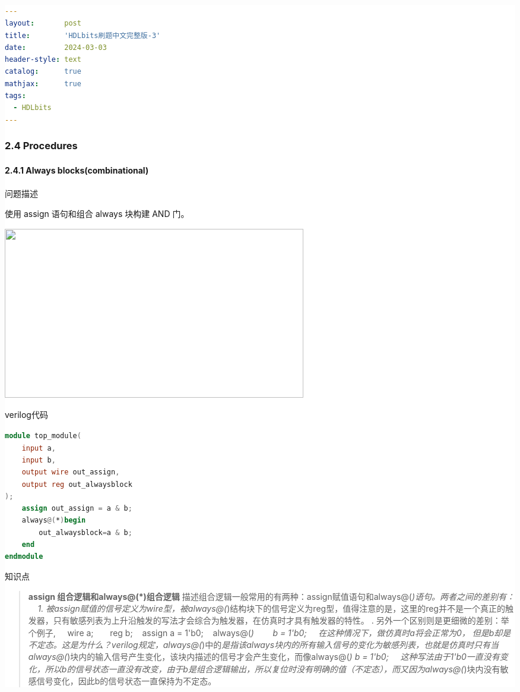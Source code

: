```yaml
---
layout:       post
title:        'HDLbits刷题中文完整版-3'
date:         2024-03-03
header-style: text
catalog:      true
mathjax:      true
tags:
  - HDLbits
---
```


### 2.4 Procedures

#### 2.4.1 Always blocks(combinational)

问题描述

>  
 使用 assign 语句和组合 always 块构建 AND 门。 



<img alt="" height="284" src="https://s2.loli.net/2024/02/08/G4R6YWfCgq95FdK.png" width="503">

verilog代码 

```verilog
module top_module(
    input a, 
    input b,
    output wire out_assign,
    output reg out_alwaysblock
);
    assign out_assign = a & b;
    always@(*)begin
        out_alwaysblock=a & b;   
    end
endmodule
```

知识点

>   **assign 组合逻辑和always@(*)组合逻辑** 
 描述组合逻辑一般常用的有两种：assign赋值语句和always@(*)语句。两者之间的差别有： 
        1. 被assign赋值的信号定义为wire型，被always@(*)结构块下的信号定义为reg型，值得注意的是，这里的reg并不是一个真正的触发器，只有敏感列表为上升沿触发的写法才会综合为触发器，在仿真时才具有触发器的特性。 
              . 另外一个区别则是更细微的差别：举个例子, 
                   wire a; 
                     reg b; 
                  assign a = 1'b0; 
                  always@(*) 
                      b = 1'b0; 
                   在这种情况下，做仿真时a将会正常为0， 但是b却是不定态。这是为什么？verilog规定，always@(*)中的*是指该always块内的所有输入信号的变化为敏感列表，也就是仿真时只有当always@(*)块内的输入信号产生变化，该块内描述的信号才会产生变化，而像always@(*) b = 1'b0; 
                   这种写法由于1'b0一直没有变化，所以b的信号状态一直没有改变，由于b是组合逻辑输出，所以复位时没有明确的值（不定态），而又因为always@(*)块内没有敏感信号变化，因此b的信号状态一直保持为不定态。 
